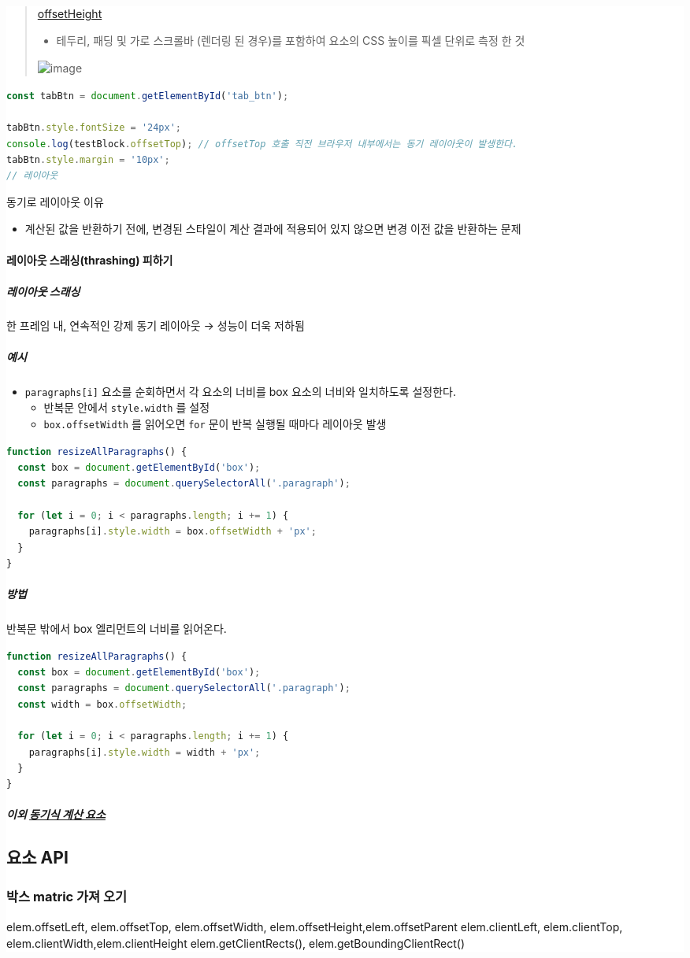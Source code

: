 > [offsetHeight](https://developer.mozilla.org/en-US/docs/Web/API/HTMLElement/offsetHeight) 
> - 테두리, 패딩 및 가로 스크롤바 (렌더링 된 경우)를 포함하여 요소의 CSS 높이를 픽셀 단위로 측정 한 것
> 
> ![image](https://user-images.githubusercontent.com/31977543/99351212-7032d980-28e3-11eb-8f4f-d0ba8ebbc6dc.png)

```javascript
const tabBtn = document.getElementById('tab_btn');

tabBtn.style.fontSize = '24px';
console.log(testBlock.offsetTop); // offsetTop 호출 직전 브라우저 내부에서는 동기 레이아웃이 발생한다.
tabBtn.style.margin = '10px';
// 레이아웃
```
동기로 레이아웃 이유
- 계산된 값을 반환하기 전에, 변경된 스타일이 계산 결과에 적용되어 있지 않으면 
변경 이전 값을 반환하는 문제

#### 레이아웃 스래싱(thrashing) 피하기
##### 레이아웃 스래싱
한 프레임 내, 연속적인 강제 동기 레이아웃 → 성능이 더욱 저하됨

##### 예시
- `paragraphs[i]` 요소를 순회하면서 각 요소의 너비를 box 요소의 너비와 일치하도록 설정한다. 
    - 반복문 안에서 `style.width` 를 설정 
    - `box.offsetWidth` 를 읽어오면 `for` 문이 반복 실행될 때마다 레이아웃 발생
    
```javascript
function resizeAllParagraphs() {
  const box = document.getElementById('box');
  const paragraphs = document.querySelectorAll('.paragraph');

  for (let i = 0; i < paragraphs.length; i += 1) {
    paragraphs[i].style.width = box.offsetWidth + 'px';
  }
}
```
##### 방법 
반복문 밖에서 box 엘리먼트의 너비를 읽어온다.
```javascript
function resizeAllParagraphs() {
  const box = document.getElementById('box');
  const paragraphs = document.querySelectorAll('.paragraph');
  const width = box.offsetWidth;

  for (let i = 0; i < paragraphs.length; i += 1) {
    paragraphs[i].style.width = width + 'px';
  }
}
```

##### 이외 [동기식 계산 요소](https://gist.github.com/paulirish/5d52fb081b3570c81e3a)
## 요소 API
### 박스 matric 가져 오기
elem.offsetLeft, elem.offsetTop, elem.offsetWidth, elem.offsetHeight,elem.offsetParent
elem.clientLeft, elem.clientTop, elem.clientWidth,elem.clientHeight
elem.getClientRects(), elem.getBoundingClientRect()
